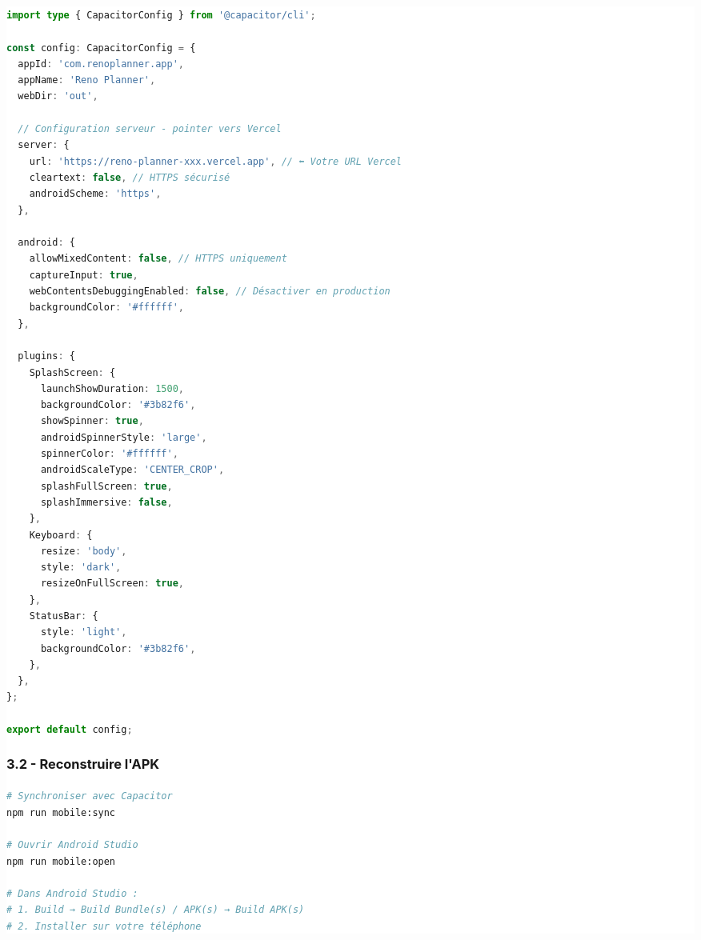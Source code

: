 ```typescript
import type { CapacitorConfig } from '@capacitor/cli';

const config: CapacitorConfig = {
  appId: 'com.renoplanner.app',
  appName: 'Reno Planner',
  webDir: 'out',

  // Configuration serveur - pointer vers Vercel
  server: {
    url: 'https://reno-planner-xxx.vercel.app', // ⬅️ Votre URL Vercel
    cleartext: false, // HTTPS sécurisé
    androidScheme: 'https',
  },

  android: {
    allowMixedContent: false, // HTTPS uniquement
    captureInput: true,
    webContentsDebuggingEnabled: false, // Désactiver en production
    backgroundColor: '#ffffff',
  },

  plugins: {
    SplashScreen: {
      launchShowDuration: 1500,
      backgroundColor: '#3b82f6',
      showSpinner: true,
      androidSpinnerStyle: 'large',
      spinnerColor: '#ffffff',
      androidScaleType: 'CENTER_CROP',
      splashFullScreen: true,
      splashImmersive: false,
    },
    Keyboard: {
      resize: 'body',
      style: 'dark',
      resizeOnFullScreen: true,
    },
    StatusBar: {
      style: 'light',
      backgroundColor: '#3b82f6',
    },
  },
};

export default config;
```

### 3.2 - Reconstruire l'APK

```bash
# Synchroniser avec Capacitor
npm run mobile:sync

# Ouvrir Android Studio
npm run mobile:open

# Dans Android Studio :
# 1. Build → Build Bundle(s) / APK(s) → Build APK(s)
# 2. Installer sur votre téléphone
```
